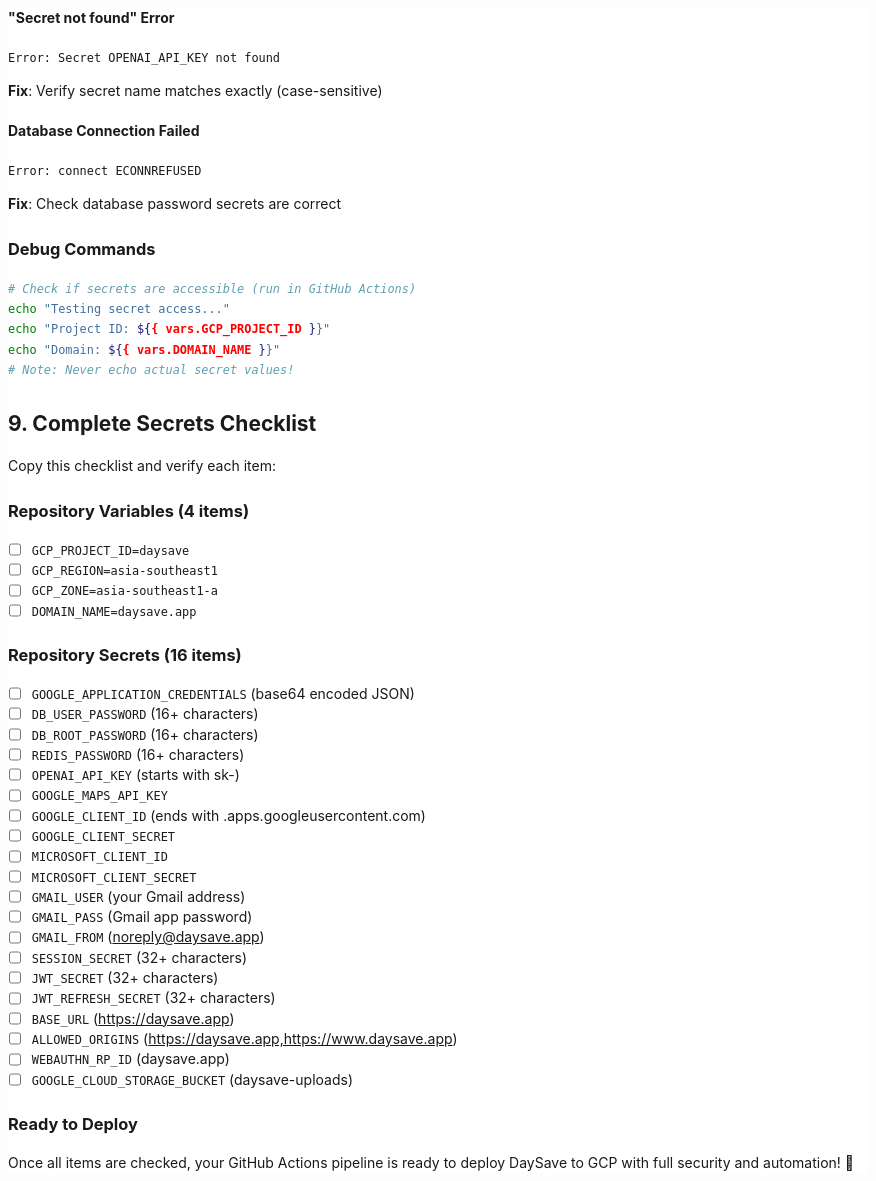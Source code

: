 #### **"Secret not found" Error**
```
Error: Secret OPENAI_API_KEY not found
```
**Fix**: Verify secret name matches exactly (case-sensitive)

#### **Database Connection Failed**
```
Error: connect ECONNREFUSED
```
**Fix**: Check database password secrets are correct

### **Debug Commands**
```bash
# Check if secrets are accessible (run in GitHub Actions)
echo "Testing secret access..."
echo "Project ID: ${{ vars.GCP_PROJECT_ID }}"
echo "Domain: ${{ vars.DOMAIN_NAME }}"
# Note: Never echo actual secret values!
```

## **9. Complete Secrets Checklist**

Copy this checklist and verify each item:

### **Repository Variables (4 items)**
- [ ] `GCP_PROJECT_ID=daysave`
- [ ] `GCP_REGION=asia-southeast1`  
- [ ] `GCP_ZONE=asia-southeast1-a`
- [ ] `DOMAIN_NAME=daysave.app`

### **Repository Secrets (16 items)**
- [ ] `GOOGLE_APPLICATION_CREDENTIALS` (base64 encoded JSON)
- [ ] `DB_USER_PASSWORD` (16+ characters)
- [ ] `DB_ROOT_PASSWORD` (16+ characters)
- [ ] `REDIS_PASSWORD` (16+ characters)
- [ ] `OPENAI_API_KEY` (starts with sk-)
- [ ] `GOOGLE_MAPS_API_KEY`
- [ ] `GOOGLE_CLIENT_ID` (ends with .apps.googleusercontent.com)
- [ ] `GOOGLE_CLIENT_SECRET`
- [ ] `MICROSOFT_CLIENT_ID`
- [ ] `MICROSOFT_CLIENT_SECRET`
- [ ] `GMAIL_USER` (your Gmail address)
- [ ] `GMAIL_PASS` (Gmail app password)
- [ ] `GMAIL_FROM` (noreply@daysave.app)
- [ ] `SESSION_SECRET` (32+ characters)
- [ ] `JWT_SECRET` (32+ characters)
- [ ] `JWT_REFRESH_SECRET` (32+ characters)
- [ ] `BASE_URL` (https://daysave.app)
- [ ] `ALLOWED_ORIGINS` (https://daysave.app,https://www.daysave.app)
- [ ] `WEBAUTHN_RP_ID` (daysave.app)
- [ ] `GOOGLE_CLOUD_STORAGE_BUCKET` (daysave-uploads)

### **Ready to Deploy**
Once all items are checked, your GitHub Actions pipeline is ready to deploy DaySave to GCP with full security and automation! 🚀

